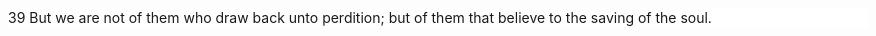 39 But we are not of them who draw back unto perdition; but of them that believe to the saving of the soul.
